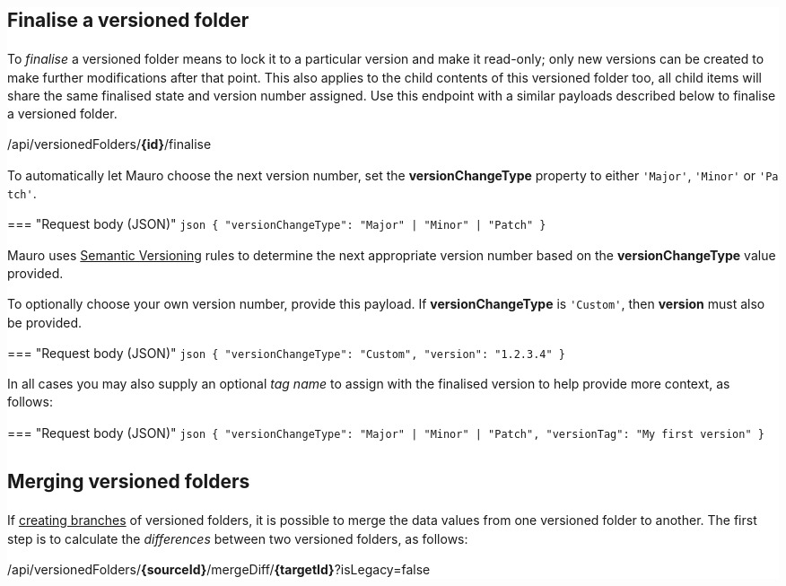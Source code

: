 
## Finalise a versioned folder

To _finalise_ a versioned folder means to lock it to a particular version and make it read-only; only new versions can be created to make further modifications after that point. This also applies to the child contents of this versioned folder too, all child items will share the same finalised state and version number assigned. Use this endpoint with a similar payloads described below to finalise a versioned folder.

<endpoint class="put">/api/versionedFolders/**{id}**/finalise</endpoint>

To automatically let Mauro choose the next version number, set the **versionChangeType** property to either `'Major'`, `'Minor'` or `'Patch'`.

=== "Request body (JSON)"
    ```json
    {
        "versionChangeType": "Major" | "Minor" | "Patch"
    }
    ```

Mauro uses [Semantic Versioning](https://semver.org/) rules to determine the next appropriate version number based on the **versionChangeType** value provided.

To optionally choose your own version number, provide this payload. If **versionChangeType** is `'Custom'`, then **version** must also be provided.

=== "Request body (JSON)"
    ```json
    {
        "versionChangeType": "Custom",
        "version": "1.2.3.4"
    }
    ```

In all cases you may also supply an optional _tag name_ to assign with the finalised version to help provide more context, as follows:

=== "Request body (JSON)"
    ```json
    {
        "versionChangeType": "Major" | "Minor" | "Patch",
        "versionTag": "My first version"
    }
    ```

## Merging versioned folders

If [creating branches](#create-versioned-folder) of versioned folders, it is possible to merge the data values from one versioned folder to another. The first step is to calculate the _differences_ between two versioned folders, as follows:

<endpoint class="get">/api/versionedFolders/**{sourceId}**/mergeDiff/**{targetId}**?isLegacy=false</endpoint>
